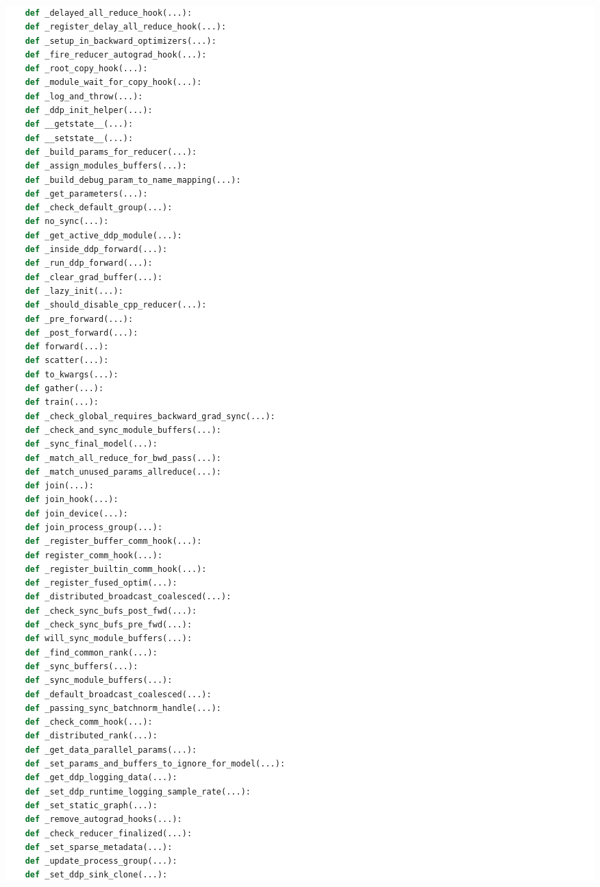 ```python
    def _delayed_all_reduce_hook(...):
    def _register_delay_all_reduce_hook(...):
    def _setup_in_backward_optimizers(...):
    def _fire_reducer_autograd_hook(...):
    def _root_copy_hook(...):
    def _module_wait_for_copy_hook(...):
    def _log_and_throw(...):
    def _ddp_init_helper(...):
    def __getstate__(...):
    def __setstate__(...):
    def _build_params_for_reducer(...):
    def _assign_modules_buffers(...):
    def _build_debug_param_to_name_mapping(...):
    def _get_parameters(...):
    def _check_default_group(...):
    def no_sync(...):
    def _get_active_ddp_module(...):
    def _inside_ddp_forward(...):
    def _run_ddp_forward(...):
    def _clear_grad_buffer(...):
    def _lazy_init(...):
    def _should_disable_cpp_reducer(...):
    def _pre_forward(...):
    def _post_forward(...):
    def forward(...):
    def scatter(...):
    def to_kwargs(...):
    def gather(...):
    def train(...):
    def _check_global_requires_backward_grad_sync(...):
    def _check_and_sync_module_buffers(...):
    def _sync_final_model(...):
    def _match_all_reduce_for_bwd_pass(...):
    def _match_unused_params_allreduce(...):
    def join(...):
    def join_hook(...):
    def join_device(...):
    def join_process_group(...):
    def _register_buffer_comm_hook(...):
    def register_comm_hook(...):
    def _register_builtin_comm_hook(...):
    def _register_fused_optim(...):
    def _distributed_broadcast_coalesced(...):
    def _check_sync_bufs_post_fwd(...):
    def _check_sync_bufs_pre_fwd(...):
    def will_sync_module_buffers(...):
    def _find_common_rank(...):
    def _sync_buffers(...):
    def _sync_module_buffers(...):
    def _default_broadcast_coalesced(...):
    def _passing_sync_batchnorm_handle(...):
    def _check_comm_hook(...):
    def _distributed_rank(...):
    def _get_data_parallel_params(...):
    def _set_params_and_buffers_to_ignore_for_model(...):
    def _get_ddp_logging_data(...):
    def _set_ddp_runtime_logging_sample_rate(...):
    def _set_static_graph(...):
    def _remove_autograd_hooks(...):
    def _check_reducer_finalized(...):
    def _set_sparse_metadata(...):
    def _update_process_group(...):
    def _set_ddp_sink_clone(...):
```